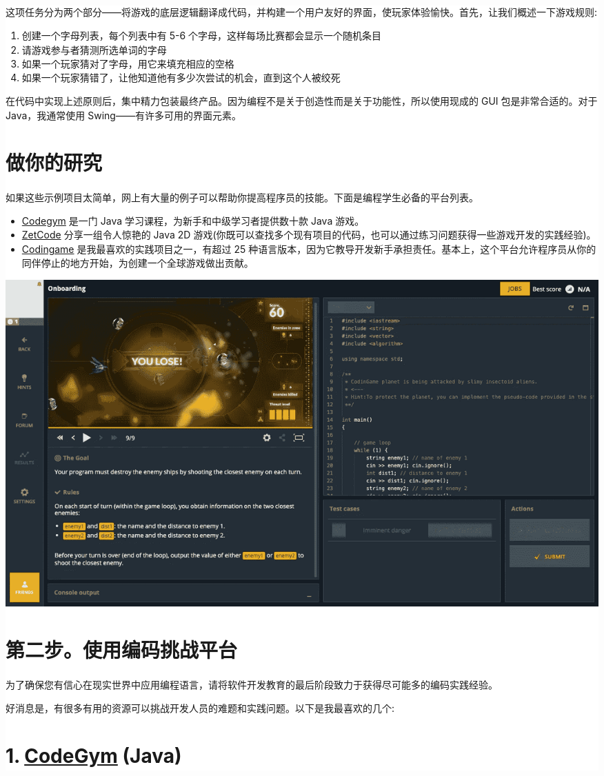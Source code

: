 这项任务分为两个部分——将游戏的底层逻辑翻译成代码，并构建一个用户友好的界面，使玩家体验愉快。首先，让我们概述一下游戏规则:

1.  创建一个字母列表，每个列表中有 5-6 个字母，这样每场比赛都会显示一个随机条目
2.  请游戏参与者猜测所选单词的字母
3.  如果一个玩家猜对了字母，用它来填充相应的空格
4.  如果一个玩家猜错了，让他知道他有多少次尝试的机会，直到这个人被绞死

在代码中实现上述原则后，集中精力包装最终产品。因为编程不是关于创造性而是关于功能性，所以使用现成的 GUI 包是非常合适的。对于 Java，我通常使用 Swing——有许多可用的界面元素。

# 做你的研究

如果这些示例项目太简单，网上有大量的例子可以帮助你提高程序员的技能。下面是编程学生必备的平台列表。

*   [Codegym](https://codegym.cc/) 是一门 Java 学习课程，为新手和中级学习者提供数十款 Java 游戏。
*   [ZetCode](http://zetcode.com/) 分享一组令人惊艳的 Java 2D 游戏(你既可以查找多个现有项目的代码，也可以通过练习问题获得一些游戏开发的实践经验)。
*   [Codingame](https://www.codingame.com/) 是我最喜欢的实践项目之一，有超过 25 种语言版本，因为它教导开发新手承担责任。基本上，这个平台允许程序员从你的同伴停止的地方开始，为创建一个全球游戏做出贡献。

![](img/2cda69ad28847096f58cb3fee3db81ba.png)

# 第二步。使用编码挑战平台

为了确保您有信心在现实世界中应用编程语言，请将软件开发教育的最后阶段致力于获得尽可能多的编码实践经验。

好消息是，有很多有用的资源可以挑战开发人员的难题和实践问题。以下是我最喜欢的几个:

# 1. [CodeGym](https://codegym.cc/) (Java)

